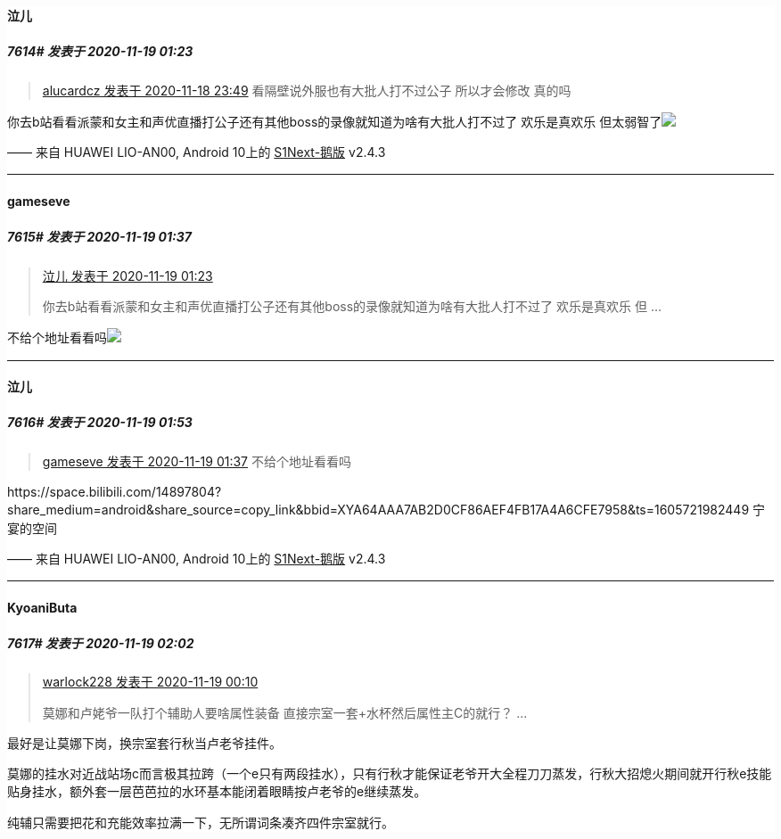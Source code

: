 ####  泣儿  
##### 7614#       发表于 2020-11-19 01:23


<blockquote><a href="httphttps://bbs.saraba1st.com/2b/forum.php?mod=redirect&amp;goto=findpost&amp;pid=49440896&amp;ptid=1959892" target="_blank">alucardcz 发表于 2020-11-18 23:49</a>
看隔壁说外服也有大批人打不过公子 所以才会修改 真的吗</blockquote>
你去b站看看派蒙和女主和声优直播打公子还有其他boss的录像就知道为啥有大批人打不过了 欢乐是真欢乐 但太弱智了<img src="https://static.saraba1st.com/image/smiley/face2017/068.png" referrerpolicy="no-referrer">

—— 来自 HUAWEI LIO-AN00, Android 10上的 [S1Next-鹅版](https://github.com/ykrank/S1-Next/releases) v2.4.3


-----

####  gameseve  
##### 7615#       发表于 2020-11-19 01:37


<blockquote><a href="httphttps://bbs.saraba1st.com/2b/forum.php?mod=redirect&amp;goto=findpost&amp;pid=49441720&amp;ptid=1959892" target="_blank">泣儿 发表于 2020-11-19 01:23</a>

你去b站看看派蒙和女主和声优直播打公子还有其他boss的录像就知道为啥有大批人打不过了 欢乐是真欢乐 但 ...</blockquote>
不给个地址看看吗<img src="https://static.saraba1st.com/image/smiley/face2017/032.png" referrerpolicy="no-referrer">


-----

####  泣儿  
##### 7616#       发表于 2020-11-19 01:53


<blockquote><a href="httphttps://bbs.saraba1st.com/2b/forum.php?mod=redirect&amp;goto=findpost&amp;pid=49441822&amp;ptid=1959892" target="_blank">gameseve 发表于 2020-11-19 01:37</a>
不给个地址看看吗</blockquote>
https://space.bilibili.com/14897804?share_medium=android&amp;share_source=copy_link&amp;bbid=XYA64AAA7AB2D0CF86AEF4FB17A4A6CFE7958&amp;ts=1605721982449
宁宴的空间 

—— 来自 HUAWEI LIO-AN00, Android 10上的 [S1Next-鹅版](https://github.com/ykrank/S1-Next/releases) v2.4.3


-----

####  KyoaniButa  
##### 7617#       发表于 2020-11-19 02:02


<blockquote><a href="httphttps://bbs.saraba1st.com/2b/forum.php?mod=redirect&amp;goto=findpost&amp;pid=49441154&amp;ptid=1959892" target="_blank">warlock228 发表于 2020-11-19 00:10</a>

莫娜和卢姥爷一队打个辅助人要啥属性装备 直接宗室一套+水杯然后属性主C的就行？ ...</blockquote>
最好是让莫娜下岗，换宗室套行秋当卢老爷挂件。

莫娜的挂水对近战站场c而言极其拉跨（一个e只有两段挂水），只有行秋才能保证老爷开大全程刀刀蒸发，行秋大招熄火期间就开行秋e技能贴身挂水，额外套一层芭芭拉的水环基本能闭着眼睛按卢老爷的e继续蒸发。


纯辅只需要把花和充能效率拉满一下，无所谓词条凑齐四件宗室就行。
